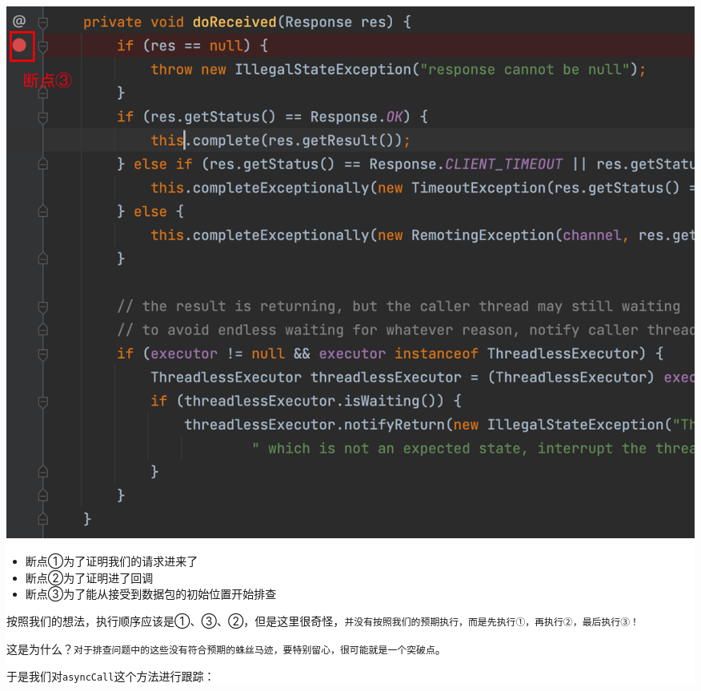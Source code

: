 ![](p7.png)

- 断点①为了证明我们的请求进来了
- 断点②为了证明进了回调
- 断点③为了能从接受到数据包的初始位置开始排查

按照我们的想法，执行顺序应该是①、③、②，但是这里很奇怪，`并没有按照我们的预期执行，而是先执行①，再执行②，最后执行③！`

这是为什么？`对于排查问题中的这些没有符合预期的蛛丝马迹，要特别留心，很可能就是一个突破点`。

于是我们对`asyncCall`这个方法进行跟踪：
